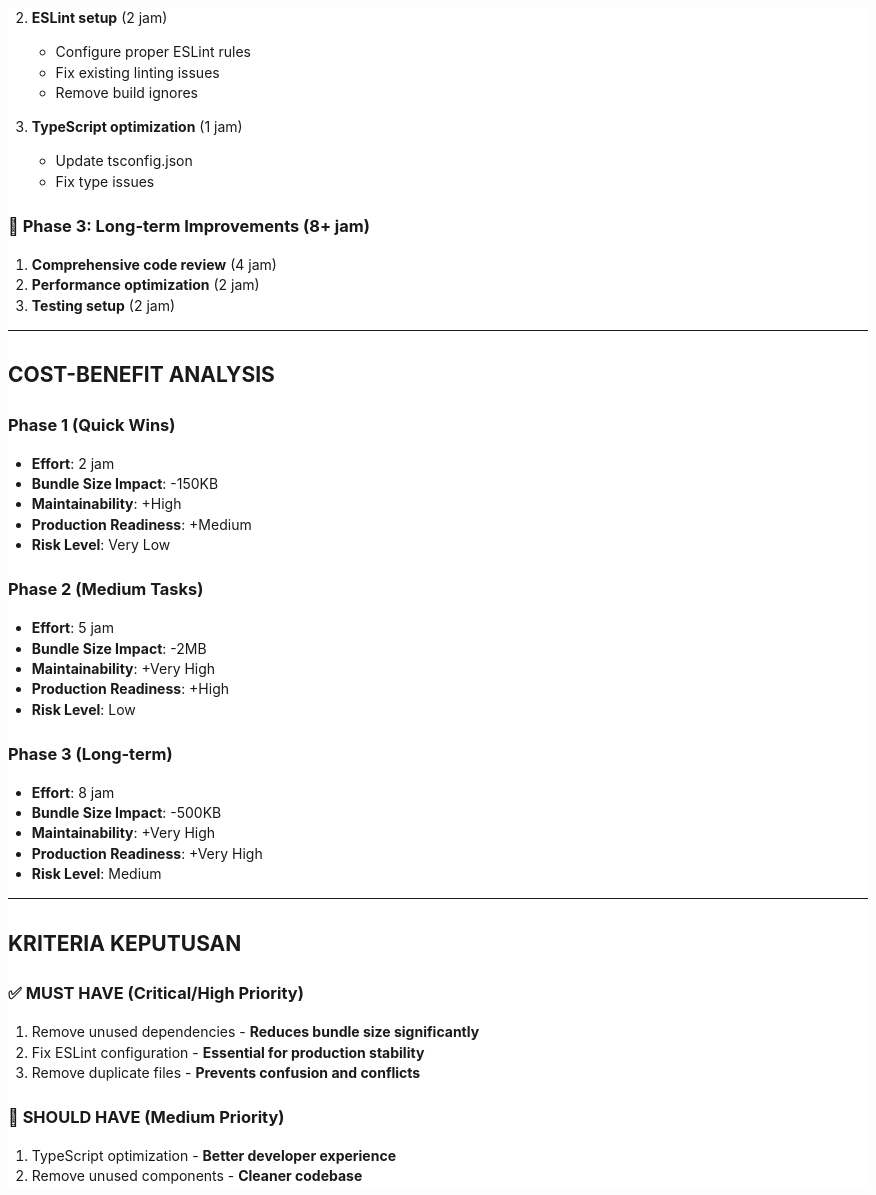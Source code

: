 2. **ESLint setup** (2 jam)
   - Configure proper ESLint rules
   - Fix existing linting issues
   - Remove build ignores

3. **TypeScript optimization** (1 jam)
   - Update tsconfig.json
   - Fix type issues

### 🎯 **Phase 3: Long-term Improvements (8+ jam)**
1. **Comprehensive code review** (4 jam)
2. **Performance optimization** (2 jam)
3. **Testing setup** (2 jam)

---

## COST-BENEFIT ANALYSIS

### **Phase 1 (Quick Wins)**
- **Effort**: 2 jam
- **Bundle Size Impact**: -150KB
- **Maintainability**: +High
- **Production Readiness**: +Medium
- **Risk Level**: Very Low

### **Phase 2 (Medium Tasks)**  
- **Effort**: 5 jam
- **Bundle Size Impact**: -2MB
- **Maintainability**: +Very High
- **Production Readiness**: +High
- **Risk Level**: Low

### **Phase 3 (Long-term)**
- **Effort**: 8 jam  
- **Bundle Size Impact**: -500KB
- **Maintainability**: +Very High
- **Production Readiness**: +Very High
- **Risk Level**: Medium

---

## KRITERIA KEPUTUSAN

### ✅ **MUST HAVE (Critical/High Priority)**
1. Remove unused dependencies - **Reduces bundle size significantly**
2. Fix ESLint configuration - **Essential for production stability**
3. Remove duplicate files - **Prevents confusion and conflicts**

### 🔄 **SHOULD HAVE (Medium Priority)**  
1. TypeScript optimization - **Better developer experience**
2. Remove unused components - **Cleaner codebase**

